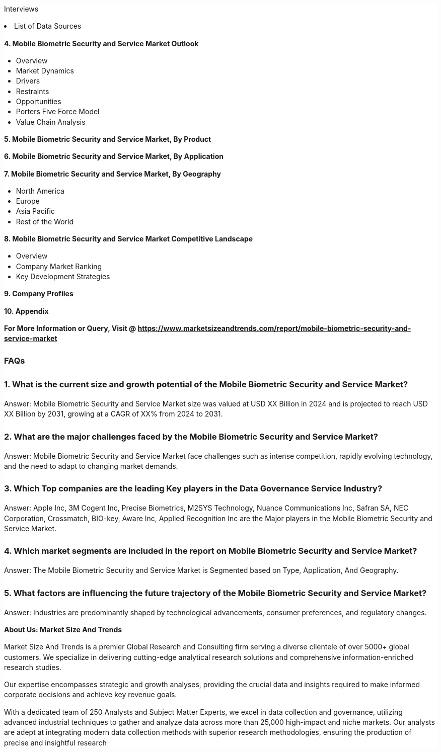 Interviews</span></li><li><span class="">List of Data Sources</span></li></ul></div><div class="" data-test-id=""><p><strong><span class="">4. Mobile Biometric Security and Service Market Outlook</span></strong></p></div><div class="" data-test-id=""><ul><li><span class="">Overview</span></li><li><span class="">Market Dynamics</span></li><li><span class="">Drivers</span></li><li><span class="">Restraints</span></li><li><span class="">Opportunities</span></li><li><span class="">Porters Five Force Model</span></li><li><span class="">Value Chain Analysis</span></li></ul></div><div class="" data-test-id=""><p><strong><span class="">5. Mobile Biometric Security and Service Market, By Product</span></strong></p></div><div class="" data-test-id=""><p><strong><span class="">6. Mobile Biometric Security and Service Market, By Application</span></strong></p></div><div class="" data-test-id=""><p><strong><span class="">7. Mobile Biometric Security and Service Market, By Geography</span></strong></p></div><div class="" data-test-id=""><ul><li><span class="">North America</span></li><li><span class="">Europe</span></li><li><span class="">Asia Pacific</span></li><li><span class="">Rest of the World</span></li></ul></div><div class="" data-test-id=""><p><strong><span class="">8. Mobile Biometric Security and Service Market Competitive Landscape</span></strong></p></div><div class="" data-test-id=""><ul><li><span class="">Overview</span></li><li><span class="">Company Market Ranking</span></li><li><span class="">Key Development Strategies</span></li></ul></div><div class="" data-test-id=""><p><strong><span class="">9. Company Profiles</span></strong></p></div><div class="" data-test-id=""><p><strong><span class="">10. Appendix</span></strong></p></div><div class="" data-test-id=""><p><strong><span class="">For More Information or Query, Visit @ <a href="https://www.marketsizeandtrends.com/report/mobile-biometric-security-and-service-market" target="_blank">https://www.marketsizeandtrends.com/report/mobile-biometric-security-and-service-market</a></span></strong></p></div><div class="" data-test-id=""><div class="article-main__content" data-test-id="publishing-text-block"><h3><strong><span class="">FAQs</span></strong></h3></div><div class="article-main__content" data-test-id="publishing-text-block"><h3><span class="">1. What is the current size and growth potential of the Mobile Biometric Security and Service Market?</span></h3></div><div class="article-main__content" data-test-id="publishing-text-block"><p><span class="font-[700]">Answer</span><span class="">: Mobile Biometric Security and Service Market size was valued at USD XX Billion in 2024 and is projected to reach USD XX Billion by 2031, growing at a CAGR of XX% from 2024 to 2031.</span></p></div><div class="article-main__content" data-test-id="publishing-text-block"><h3><span class="">2. What are the major challenges faced by the Mobile Biometric Security and Service Market?</span></h3></div><div class="article-main__content" data-test-id="publishing-text-block"><p><span class="font-[700]">Answer</span><span class="">: Mobile Biometric Security and Service Market face challenges such as intense competition, rapidly evolving technology, and the need to adapt to changing market demands.</span></p></div><div class="article-main__content" data-test-id="publishing-text-block"><h3><span class="">3. Which Top companies are the leading Key players in the Data Governance Service Industry?</span></h3></div><div class="article-main__content" data-test-id="publishing-text-block"><p><span class="font-[700]">Answer</span><span class="">: Apple Inc, 3M Cogent Inc, Precise Biometrics, M2SYS Technology, Nuance Communications Inc, Safran SA, NEC Corporation, Crossmatch, BIO-key, Aware Inc, Applied Recognition Inc are the Major players in the Mobile Biometric Security and Service Market.</span></p></div><div class="article-main__content" data-test-id="publishing-text-block"><h3><span class="">4. Which market segments are included in the report on Mobile Biometric Security and Service Market?</span></h3></div><div class="article-main__content" data-test-id="publishing-text-block"><p><span class="font-[700]">Answer</span><span class="">: The Mobile Biometric Security and Service Market is Segmented based on Type, Application, And Geography.</span></p></div><div class="article-main__content" data-test-id="publishing-text-block"><h3><span class="">5. What factors are influencing the future trajectory of the Mobile Biometric Security and Service Market?</span></h3></div><div class="article-main__content" data-test-id="publishing-text-block"><p><span class="font-[700]">Answer:</span><span class="">&nbsp;Industries are predominantly shaped by technological advancements, consumer preferences, and regulatory changes.</span></p></div><p><strong><span class="">About Us: Market Size And Trends</span></strong></p></div><div class="" data-test-id=""><p><span class="">Market Size And Trends is a premier Global Research and Consulting firm serving a diverse clientele of over 5000+ global customers. We specialize in delivering cutting-edge analytical research solutions and comprehensive information-enriched research studies.</span></p></div><div class="" data-test-id=""><p><span class="">Our expertise encompasses strategic and growth analyses, providing the crucial data and insights required to make informed corporate decisions and achieve key revenue goals.</span></p></div><div class="" data-test-id=""><p><span class="">With a dedicated team of 250 Analysts and Subject Matter Experts, we excel in data collection and governance, utilizing advanced industrial techniques to gather and analyze data across more than 25,000 high-impact and niche markets. Our analysts are adept at integrating modern data collection methods with superior research methodologies, ensuring the production of precise and insightful research